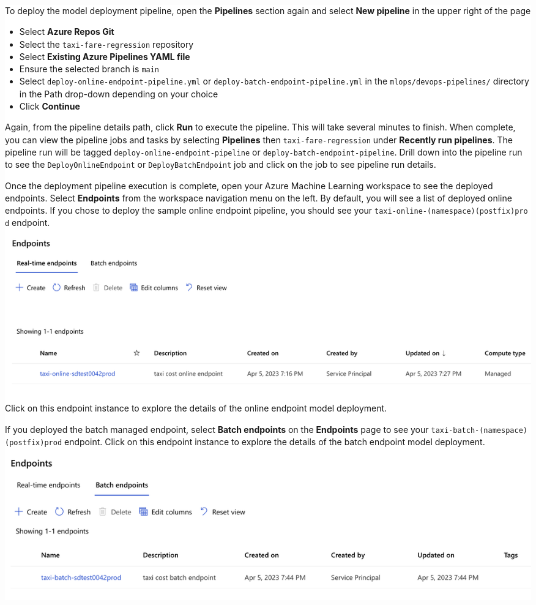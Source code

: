To deploy the model deployment pipeline, open the **Pipelines** section again and select **New pipeline** in the upper right of the page

- Select **Azure Repos Git**
- Select the `taxi-fare-regression` repository
- Select **Existing Azure Pipelines YAML file**
- Ensure the selected branch is `main`
- Select `deploy-online-endpoint-pipeline.yml` or `deploy-batch-endpoint-pipeline.yml` in the `mlops/devops-pipelines/` directory in the Path drop-down depending on your choice
- Click **Continue**

Again, from the pipeline details path, click **Run** to execute the pipeline. This will take several minutes to finish. When complete, you can view the pipeline jobs and tasks by selecting **Pipelines** then `taxi-fare-regression` under **Recently run pipelines**. The pipeline run will be tagged `deploy-online-endpoint-pipeline` or `deploy-batch-endpoint-pipeline`. Drill down into the pipeline run to see the `DeployOnlineEndpoint` or `DeployBatchEndpoint` job and click on the job to see pipeline run details.

Once the deployment pipeline execution is complete, open your Azure Machine Learning workspace to see the deployed endpoints. Select **Endpoints** from the workspace navigation menu on the left. By default, you will see a list of deployed online endpoints. If you chose to deploy the sample online endpoint pipeline, you should see your `taxi-online-(namespace)(postfix)prod` endpoint.

![image](images/ado-online-endpoint.png)

Click on this endpoint instance to explore the details of the online endpoint model deployment.

If you deployed the batch managed endpoint, select **Batch endpoints** on the **Endpoints** page to see your `taxi-batch-(namespace)(postfix)prod` endpoint. Click on this endpoint instance to explore the details of the batch endpoint model deployment.

![image](images/ado-batch-endpoint.png)
